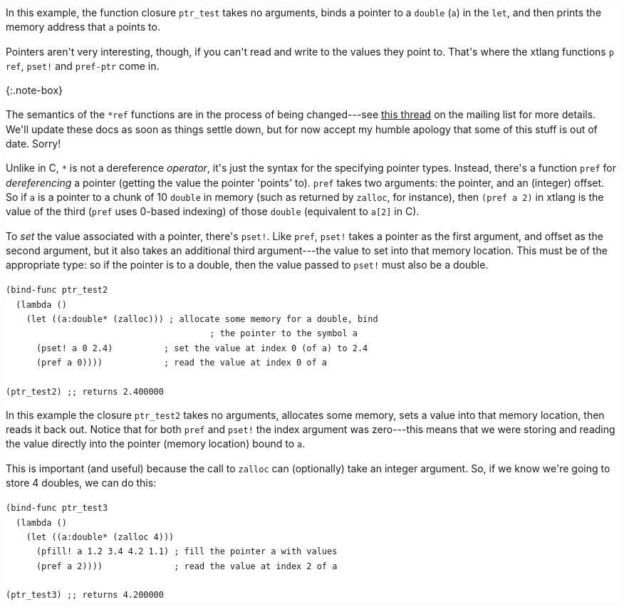In this example, the function closure `ptr_test` takes no arguments, binds a
pointer to a `double` (`a`) in the `let`, and then prints the memory address
that `a` points to.

Pointers aren't very interesting, though, if you can't read and write to the
values they point to. That's where the xtlang functions `pref`, `pset!` and
`pref-ptr` come in.

{:.note-box}

The semantics of the `*ref` functions are in the process of being changed---see
[this thread](https://groups.google.com/forum/#!topic/extemporelang/HiYKEstuM_w)
on the mailing list for more details. We'll update these docs as soon as things
settle down, but for now accept my humble apology that some of this stuff is out
of date. Sorry!

Unlike in C, `*` is not a dereference *operator*, it's just the syntax for the
specifying pointer types. Instead, there's a function `pref` for *dereferencing*
a pointer (getting the value the pointer 'points' to). `pref` takes two
arguments: the pointer, and an (integer) offset. So if `a` is a pointer to a
chunk of 10 `double` in memory (such as returned by `zalloc`, for instance),
then `(pref a 2)` in xtlang is the value of the third (`pref` uses 0-based
indexing) of those `double` (equivalent to `a[2]` in C).

To *set* the value associated with a pointer, there's `pset!`. Like `pref`,
`pset!` takes a pointer as the first argument, and offset as the second
argument, but it also takes an additional third argument---the value to set into
that memory location. This must be of the appropriate type: so if the pointer is
to a double, then the value passed to `pset!` must also be a double.

~~~~ xtlang
(bind-func ptr_test2
  (lambda ()
    (let ((a:double* (zalloc))) ; allocate some memory for a double, bind
                                        ; the pointer to the symbol a
      (pset! a 0 2.4)          ; set the value at index 0 (of a) to 2.4
      (pref a 0))))            ; read the value at index 0 of a

(ptr_test2) ;; returns 2.400000
~~~~

In this example the closure `ptr_test2` takes no arguments, allocates some
memory, sets a value into that memory location, then reads it back out. Notice
that for both `pref` and `pset!` the index argument was zero---this means that
we were storing and reading the value directly into the pointer (memory
location) bound to `a`.

This is important (and useful) because the call to `zalloc` can (optionally)
take an integer argument. So, if we know we're going to store 4 doubles, we can
do this:

~~~~ xtlang
(bind-func ptr_test3
  (lambda ()
    (let ((a:double* (zalloc 4)))
      (pfill! a 1.2 3.4 4.2 1.1) ; fill the pointer a with values
      (pref a 2))))              ; read the value at index 2 of a

(ptr_test3) ;; returns 4.200000
~~~~
